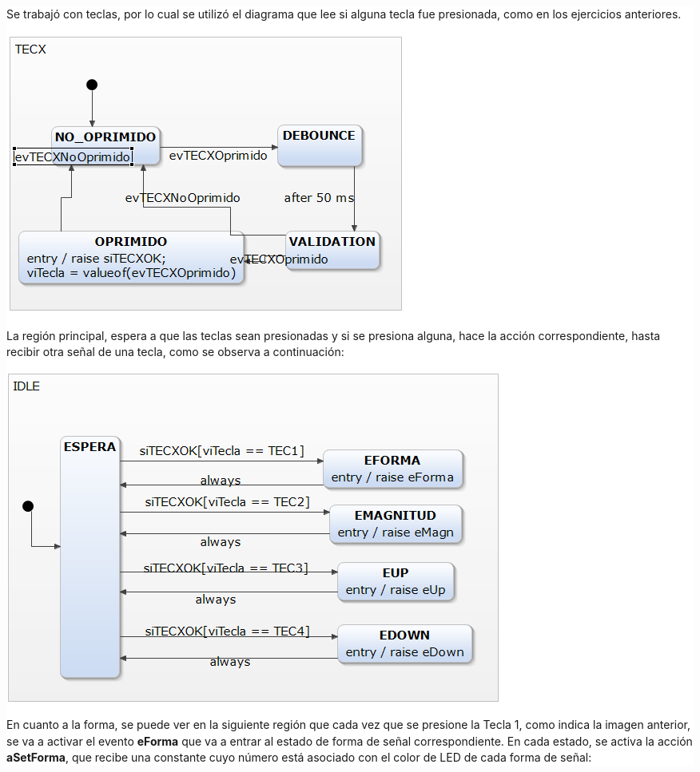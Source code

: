 Se trabajó con teclas, por lo cual se utilizó el diagrama que lee si alguna tecla fue presionada, como en los ejercicios anteriores.

![](https://github.com/emanuelturtula/TP2/blob/master/statecharts_bare_metal/Imagenes/gs_8.PNG?raw=true)

La región principal, espera a que las teclas sean presionadas y si se presiona alguna, hace la acción correspondiente, hasta recibir otra señal de una tecla, como se observa a continuación:

![](https://github.com/emanuelturtula/TP2/blob/master/statecharts_bare_metal/Imagenes/gs_6.PNG?raw=true)

En cuanto a la forma, se puede ver en la siguiente región que cada vez que se presione la Tecla 1, como indica la imagen anterior, se va a activar el evento **eForma** que va a entrar al estado de forma de señal correspondiente. En cada estado, se activa la acción **aSetForma**, que recibe una constante cuyo número está asociado con el color de LED de cada forma de señal:
